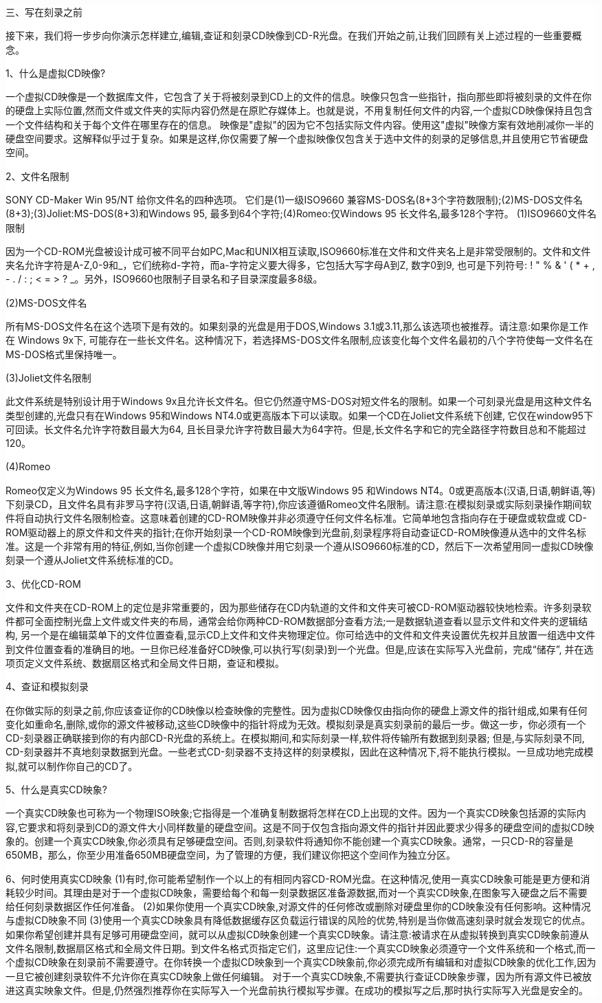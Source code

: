 三、写在刻录之前 

接下来，我们将一步步向你演示怎样建立,编辑,查证和刻录CD映像到CD-R光盘。在我们开始之前,让我们回顾有关上述过程的一些重要概念。 

1、什么是虚拟CD映像? 

一个虚拟CD映像是一个数据库文件，它包含了关于将被刻录到CD上的文件的信息。映像只包含一些指针，指向那些即将被刻录的文件在你的硬盘上实际位置,然而文件或文件夹的实际内容仍然是在原贮存媒体上。也就是说，不用复制任何文件的内容,一个虚拟CD映像保持且包含一个文件结构和关于每个文件在哪里存在的信息。 映像是"虚拟"的因为它不包括实际文件内容。使用这"虚拟"映像方案有效地削减你一半的硬盘空间要求。这解释似乎过于复杂。如果是这样,你仅需要了解一个虚拟映像仅包含关于选中文件的刻录的足够信息,并且使用它节省硬盘空间。 

2、文件名限制 

SONY CD-Maker Win 95/NT 给你文件名的四种选项。 它们是(1)一级ISO9660 兼容MS-DOS名(8+3个字符数限制);(2)MS-DOS文件名(8+3);(3)Joliet:MS-DOS(8+3)和Windows 95, 最多到64个字符;(4)Romeo:仅Windows 95 长文件名,最多128个字符。 
(1)ISO9660文件名限制 

因为一个CD-ROM光盘被设计成可被不同平台如PC,Mac和UNIX相互读取,ISO9660标准在文件和文件夹名上是非常受限制的。文件和文件夹名允许字符是A-Z,0-9和_，它们统称d-字符，而a-字符定义要大得多，它包括大写字母A到Z, 数字0到9, 也可是下列符号: ! " % & ' ( * + , - . / : ; < = > ? _。另外，ISO9660也限制子目录名和子目录深度最多8级。 

(2)MS-DOS文件名 

所有MS-DOS文件名在这个选项下是有效的。如果刻录的光盘是用于DOS,Windows 3.1或3.11,那么该选项也被推荐。请注意:如果你是工作在 Windows 9x下, 可能存在一些长文件名。这种情况下，若选择MS-DOS文件名限制,应该变化每个文件名最初的八个字符使每一文件名在MS-DOS格式里保持唯一。 

(3)Joliet文件名限制 

此文件系统是特别设计用于Windows 9x且允许长文件名。但它仍然遵守MS-DOS对短文件名的限制。如果一个可刻录光盘是用这种文件名类型创建的,光盘只有在Windows 95和Windows NT4.0或更高版本下可以读取。如果一个CD在Joliet文件系统下创建, 它仅在window95下可回读。长文件名允许字符数目最大为64, 且长目录允许字符数目最大为64字符。但是,长文件名字和它的完全路径字符数目总和不能超过120。 

(4)Romeo 

Romeo仅定义为Windows 95 长文件名,最多128个字符，如果在中文版Windows 95 和Windows NT4。0或更高版本(汉语,日语,朝鲜语,等)下刻录CD，且文件名具有非罗马字符(汉语,日语,朝鲜语,等字符),你应该遵循Romeo文件名限制。请注意:在模拟刻录或实际刻录操作期间软件将自动执行文件名限制检查。这意味着创建的CD-ROM映像并非必须遵守任何文件名标准。它简单地包含指向存在于硬盘或软盘或 CD-ROM驱动器上的原文件和文件夹的指针;在你开始刻录一个CD-ROM映像到光盘前,刻录程序将自动查证CD-ROM映像遵从选中的文件名标准。这是一个非常有用的特征,例如,当你创建一个虚拟CD映像并用它刻录一个遵从ISO9660标准的CD，然后下一次希望用同一虚拟CD映像刻录一个遵从Joliet文件系统标准的CD。 

3、优化CD-ROM 

文件和文件夹在CD-ROM上的定位是非常重要的，因为那些储存在CD内轨道的文件和文件夹可被CD-ROM驱动器较快地检索。许多刻录软件都可全面控制光盘上文件或文件夹的布局，通常会给你两种CD-ROM数据部分查看方法;一是数据轨道查看以显示文件和文件夹的逻辑结构, 另一个是在编辑菜单下的文件位置查看,显示CD上文件和文件夹物理定位。你可给选中的文件和文件夹设置优先权并且放置一组选中文件到文件位置查看的准确目的地。一旦你已经准备好CD映像,可以执行写(刻录)到一个光盘。但是,应该在实际写入光盘前，完成“储存”, 并在选项页定义文件系统、数据扇区格式和全局文件日期，查证和模拟。 

4、查证和模拟刻录 

在你做实际的刻录之前,你应该查证你的CD映像以检查映像的完整性。因为虚拟CD映像仅由指向你的硬盘上源文件的指针组成,如果有任何变化如重命名,删除,或你的源文件被移动,这些CD映像中的指针将成为无效。模拟刻录是真实刻录前的最后一步。做这一步，你必须有一个CD-刻录器正确联接到你的有内部CD-R光盘的系统上。在模拟期间,和实际刻录一样,软件将传输所有数据到刻录器; 但是,与实际刻录不同, CD-刻录器并不真地刻录数据到光盘。一些老式CD-刻录器不支持这样的刻录模拟，因此在这种情况下,将不能执行模拟。一旦成功地完成模拟,就可以制作你自己的CD了。 

5、什么是真实CD映象? 

一个真实CD映象也可称为一个物理ISO映象;它指得是一个准确复制数据将怎样在CD上出现的文件。因为一个真实CD映象包括源的实际内容,它要求和将刻录到CD的源文件大小同样数量的硬盘空间。这是不同于仅包含指向源文件的指针并因此要求少得多的硬盘空间的虚拟CD映象的。创建一个真实CD映象,你必须具有足够硬盘空间。否则,刻录软件将通知你不能创建一个真实CD映象。通常，一只CD-R的容量是650MB，那么，你至少用准备650MB硬盘空间，为了管理的方便，我们建议你把这个空间作为独立分区。 

6、何时使用真实CD映象 
(1)有时,你可能希望制作一个以上的有相同内容CD-ROM光盘。在这种情况,使用一真实CD映象可能是更方便和消耗较少时间。其理由是对于一个虚拟CD映象，需要给每个和每一刻录数据区准备源数据,而对一个真实CD映象,在图象写入硬盘之后不需要给任何刻录数据区作任何准备。 
(2)如果你使用一个真实CD映象,对源文件的任何修改或删除对硬盘里你的CD映象没有任何影响。这种情况与虚拟CD映象不同 
(3)使用一个真实CD映象具有降低数据缓存区负载运行错误的风险的优势,特别是当你做高速刻录时就会发现它的优点。 
如果你希望创建并具有足够可用硬盘空间，就可以从虚拟CD映象创建一个真实CD映象。请注意:被请求在从虚拟转换到真实CD映象前遵从文件名限制,数据扇区格式和全局文件日期。到文件名格式页指定它们，这里应记住:一个真实CD映象必须遵守一个文件系统和一个格式,而一个虚拟CD映象在刻录前不需要遵守。在你转换一个虚拟CD映象到一个真实CD映象前,你必须完成所有编辑和对虚拟CD映象的优化工作,因为一旦它被创建刻录软件不允许你在真实CD映象上做任何编辑。 
对于一个真实CD映象,不需要执行查证CD映象步骤，因为所有源文件已被放进这真实映象文件。但是,仍然强烈推荐你在实际写入一个光盘前执行模拟写步骤。在成功的模拟写之后,那时执行实际写入光盘是安全的。 
